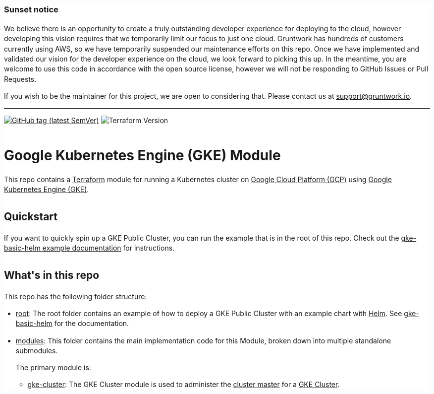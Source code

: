 ### Sunset notice

We believe there is an opportunity to create a truly outstanding developer experience for deploying to the cloud, however developing this vision requires that we temporarily limit our focus to just one cloud. Gruntwork has hundreds of customers currently using AWS, so we have temporarily suspended our maintenance efforts on this repo. Once we have implemented and validated our vision for the developer experience on the cloud, we look forward to picking this up. In the meantime, you are welcome to use this code in accordance with the open source license, however we will not be responding to GitHub Issues or Pull Requests.

If you wish to be the maintainer for this project, we are open to considering that. Please contact us at support@gruntwork.io.

---

[![GitHub tag (latest SemVer)](https://img.shields.io/github/tag/gruntwork-io/terraform-google-gke.svg?label=latest)](https://github.com/gruntwork-io/terraform-google-gke/releases/latest)
![Terraform Version](https://img.shields.io/badge/tf-%3E%3D1.0.x-blue.svg)

# Google Kubernetes Engine (GKE) Module

This repo contains a [Terraform](https://www.terraform.io) module for running a Kubernetes cluster on [Google Cloud Platform (GCP)](https://cloud.google.com/)
using [Google Kubernetes Engine (GKE)](https://cloud.google.com/kubernetes-engine/).

## Quickstart

If you want to quickly spin up a GKE Public Cluster, you can run the example that is in the root of this
repo. Check out the [gke-basic-helm example documentation](https://github.com/gruntwork-io/terraform-google-gke/blob/master/examples/gke-basic-helm)
for instructions.

## What's in this repo

This repo has the following folder structure:

- [root](https://github.com/gruntwork-io/terraform-google-gke/tree/master): The root folder contains an example of how
  to deploy a GKE Public Cluster with an example chart with [Helm](https://helm.sh/). See [gke-basic-helm](https://github.com/gruntwork-io/terraform-google-gke/blob/master/examples/gke-basic-helm)
  for the documentation.

- [modules](https://github.com/gruntwork-io/terraform-google-gke/tree/master/modules): This folder contains the
  main implementation code for this Module, broken down into multiple standalone submodules.

  The primary module is:

  - [gke-cluster](https://github.com/gruntwork-io/terraform-google-gke/tree/master/modules/gke-cluster): The GKE Cluster module is used to
    administer the [cluster master](https://cloud.google.com/kubernetes-engine/docs/concepts/cluster-architecture)
    for a [GKE Cluster](https://cloud.google.com/kubernetes-engine/docs/how-to/cluster-admin-overview).

